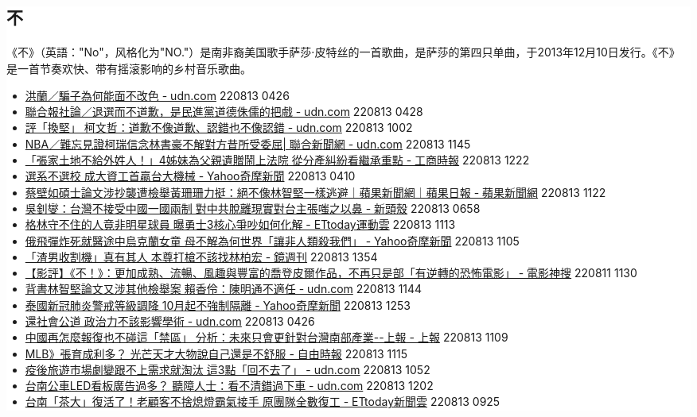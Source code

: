 ## 不

《不》（英語："No"，风格化为"NO."）是南非裔美国歌手萨莎·皮特丝的一首歌曲，是萨莎的第四只单曲，于2013年12月10日发行。《不》是一首节奏欢快、带有摇滚影响的乡村音乐歌曲。
- [洪蘭／騙子為何能面不改色 - udn.com](https://udn.com/news/story/7340/6533815 "洪蘭／騙子為何能面不改色 - udn.com") 220813 0426
- [聯合報社論／退選而不道歉，是民進黨道德侏儒的把戲 - udn.com](https://udn.com/news/story/7338/6533887 "聯合報社論／退選而不道歉，是民進黨道德侏儒的把戲 - udn.com") 220813 0428
- [評「換堅」 柯文哲：道歉不像道歉、認錯也不像認錯 - udn.com](https://udn.com/news/story/122924/6534210 "評「換堅」 柯文哲：道歉不像道歉、認錯也不像認錯 - udn.com") 220813 1002
- [NBA／難忘見證柯瑞信念林書豪不解對方昔所受委屈| 聯合新聞網 - udn.com](https://udn.com/news/story/7002/6534181 "NBA／難忘見證柯瑞信念林書豪不解對方昔所受委屈| 聯合新聞網 - udn.com") 220813 1145
- [「張家土地不給外姓人！」4姊妹為父親遺贈鬧上法院 從分產糾紛看繼承重點 - 工商時報](https://ctee.com.tw/wealth/tutor/697050.html "「張家土地不給外姓人！」4姊妹為父親遺贈鬧上法院 從分產糾紛看繼承重點 - 工商時報") 220813 1222
- [選系不選校 成大資工首贏台大機械 - Yahoo奇摩新聞](https://tw.news.yahoo.com/%E9%81%B8%E7%B3%BB%E4%B8%8D%E9%81%B8%E6%A0%A1-%E6%88%90%E5%A4%A7%E8%B3%87%E5%B7%A5%E9%A6%96%E8%B4%8F%E5%8F%B0%E5%A4%A7%E6%A9%9F%E6%A2%B0-201000675.html "選系不選校 成大資工首贏台大機械 - Yahoo奇摩新聞") 220813 0410
- [蔡壁如碩士論文涉抄襲遭檢舉黃珊珊力挺：絕不像林智堅一樣逃避｜蘋果新聞網｜蘋果日報 - 蘋果新聞網](https://www.appledaily.com.tw/life/20220813/BC47F69593490B65461338511B "蔡壁如碩士論文涉抄襲遭檢舉黃珊珊力挺：絕不像林智堅一樣逃避｜蘋果新聞網｜蘋果日報 - 蘋果新聞網") 220813 1122
- [吳釗燮：台灣不接受中國一國兩制 對中共脫離現實對台主張嗤之以鼻 - 新頭殼](https://newtalk.tw/news/view/2022-08-13/800873 "吳釗燮：台灣不接受中國一國兩制 對中共脫離現實對台主張嗤之以鼻 - 新頭殼") 220813 0658
- [格林守不住的人竟非明星球員 曝勇士3核心爭吵如何化解 - ETtoday運動雲](https://sports.ettoday.net/news/2315650 "格林守不住的人竟非明星球員 曝勇士3核心爭吵如何化解 - ETtoday運動雲") 220813 1113
- [俄飛彈炸死就醫途中烏克蘭女童 母不解為何世界「讓非人類殺我們」 - Yahoo奇摩新聞](https://tw.news.yahoo.com/%E4%BF%84%E9%A3%9B%E5%BD%88%E7%82%B8%E6%AD%BB%E5%B0%B1%E9%86%AB%E9%80%94%E4%B8%AD%E7%83%8F%E5%85%8B%E8%98%AD%E5%A5%B3%E7%AB%A5-%E6%AF%8D%E4%B8%8D%E8%A7%A3%E7%82%BA%E4%BD%95%E4%B8%96%E7%95%8C-%E8%AE%93%E9%9D%9E%E4%BA%BA%E9%A1%9E%E6%AE%BA%E6%88%91%E5%80%91-000642813.html "俄飛彈炸死就醫途中烏克蘭女童 母不解為何世界「讓非人類殺我們」 - Yahoo奇摩新聞") 220813 1105
- [「渣男收割機」真有其人 本尊打槍不該找林柏宏 - 鏡週刊](https://www.mirrormedia.mg/story/20220805insight011/ "「渣男收割機」真有其人 本尊打槍不該找林柏宏 - 鏡週刊") 220813 1354
- [【影評】《不！》：更加成熟、流暢、風趣與豐富的喬登皮爾作品，不再只是部「有逆轉的恐怖電影」 - 電影神搜](https://news.agentm.tw/231721/%E5%BD%B1%E8%A9%95-%E4%B8%8D-%E9%9B%BB%E5%BD%B1-%E6%88%90%E7%86%9F-%E6%B5%81%E6%9A%A2-%E9%A2%A8%E8%B6%A3-%E8%B1%90%E5%AF%8C-%E5%96%AC%E7%99%BB%E7%9A%AE%E7%88%BE-%E4%BD%9C%E5%93%81/ "【影評】《不！》：更加成熟、流暢、風趣與豐富的喬登皮爾作品，不再只是部「有逆轉的恐怖電影」 - 電影神搜") 220811 1130
- [背書林智堅論文又涉其他檢舉案 賴香伶：陳明通不適任 - udn.com](https://udn.com/news/story/122682/6534464 "背書林智堅論文又涉其他檢舉案 賴香伶：陳明通不適任 - udn.com") 220813 1144
- [泰國新冠肺炎警戒等級調降 10月起不強制隔離 - Yahoo奇摩新聞](https://tw.news.yahoo.com/%E6%B3%B0%E5%9C%8B%E6%96%B0%E5%86%A0%E8%82%BA%E7%82%8E%E8%AD%A6%E6%88%92%E7%AD%89%E7%B4%9A%E8%AA%BF%E9%99%8D-10%E6%9C%88%E8%B5%B7%E4%B8%8D%E5%BC%B7%E5%88%B6%E9%9A%94%E9%9B%A2-041330138.html "泰國新冠肺炎警戒等級調降 10月起不強制隔離 - Yahoo奇摩新聞") 220813 1253
- [還社會公道 政治力不該影響學術 - udn.com](https://udn.com/news/story/7339/6533808 "還社會公道 政治力不該影響學術 - udn.com") 220813 0426
- [中國再怎麼報復也不碰這「禁區」 分析：未來只會更針對台灣南部產業--上報 - 上報](https://www.upmedia.mg/news_info.php?Type=3&SerialNo=151683 "中國再怎麼報復也不碰這「禁區」 分析：未來只會更針對台灣南部產業--上報 - 上報") 220813 1109
- [MLB》張育成利多？ 光芒天才大物說自己還是不舒服 - 自由時報](https://sports.ltn.com.tw/news/breakingnews/4024100 "MLB》張育成利多？ 光芒天才大物說自己還是不舒服 - 自由時報") 220813 1115
- [疫後旅遊市場劇變跟不上需求就淘汰 這3點「回不去了」 - udn.com](https://udn.com/news/story/7241/6534294 "疫後旅遊市場劇變跟不上需求就淘汰 這3點「回不去了」 - udn.com") 220813 1052
- [台南公車LED看板廣告過多？ 聽障人士：看不清錯過下車 - udn.com](https://udn.com/news/story/7323/6534510 "台南公車LED看板廣告過多？ 聽障人士：看不清錯過下車 - udn.com") 220813 1202
- [台南「茶大」復活了！老顧客不捨熄燈霸氣接手 原團隊全數復工 - ETtoday新聞雲](https://www.ettoday.net/news/20220813/2315610.htm "台南「茶大」復活了！老顧客不捨熄燈霸氣接手 原團隊全數復工 - ETtoday新聞雲") 220813 0925
